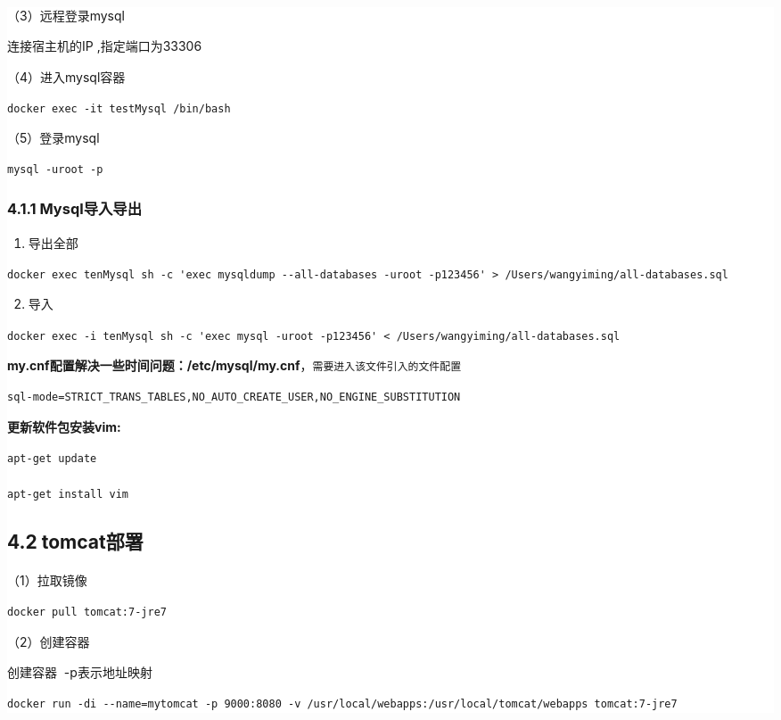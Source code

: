 （3）远程登录mysql

连接宿主机的IP  ,指定端口为33306 

（4）进入mysql容器

```SHELL
docker exec -it testMysql /bin/bash
```

（5）登录mysql

```shell
mysql -uroot -p
```

### 4.1.1 Mysql导入导出

1. 导出全部

```shell
docker exec tenMysql sh -c 'exec mysqldump --all-databases -uroot -p123456' > /Users/wangyiming/all-databases.sql
```

2. 导入

```shell
docker exec -i tenMysql sh -c 'exec mysql -uroot -p123456' < /Users/wangyiming/all-databases.sql
```



**my.cnf配置解决一些时间问题：/etc/mysql/my.cnf**，`需要进入该文件引入的文件配置`

```mysql
sql-mode=STRICT_TRANS_TABLES,NO_AUTO_CREATE_USER,NO_ENGINE_SUBSTITUTION
```



**更新软件包安装vim:**

```shell
apt-get update

apt-get install vim
```



 ## 4.2 tomcat部署

（1）拉取镜像

```
docker pull tomcat:7-jre7
```

（2）创建容器

创建容器  -p表示地址映射

```
docker run -di --name=mytomcat -p 9000:8080 -v /usr/local/webapps:/usr/local/tomcat/webapps tomcat:7-jre7
```
